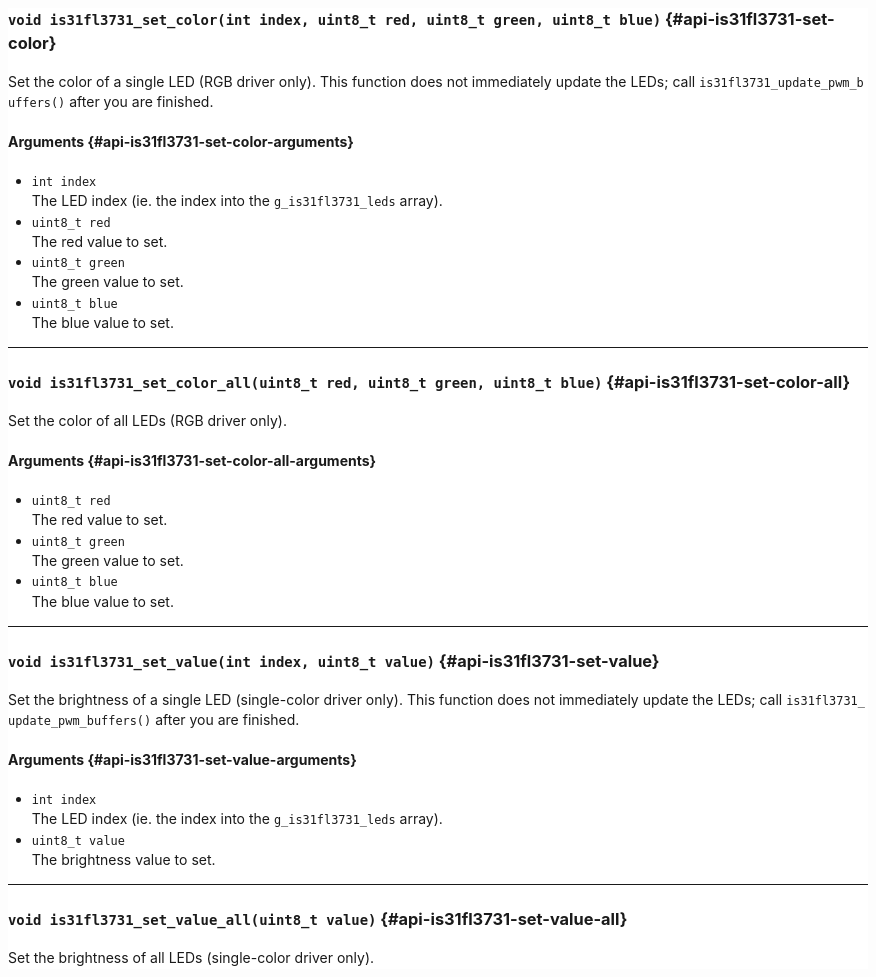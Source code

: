 ### `void is31fl3731_set_color(int index, uint8_t red, uint8_t green, uint8_t blue)` {#api-is31fl3731-set-color}

Set the color of a single LED (RGB driver only). This function does not immediately update the LEDs; call `is31fl3731_update_pwm_buffers()` after you are finished.

#### Arguments {#api-is31fl3731-set-color-arguments}

 - `int index`  
   The LED index (ie. the index into the `g_is31fl3731_leds` array).
 - `uint8_t red`  
   The red value to set.
 - `uint8_t green`  
   The green value to set.
 - `uint8_t blue`  
   The blue value to set.

---

### `void is31fl3731_set_color_all(uint8_t red, uint8_t green, uint8_t blue)` {#api-is31fl3731-set-color-all}

Set the color of all LEDs (RGB driver only).

#### Arguments {#api-is31fl3731-set-color-all-arguments}

 - `uint8_t red`  
   The red value to set.
 - `uint8_t green`  
   The green value to set.
 - `uint8_t blue`  
   The blue value to set.

---

### `void is31fl3731_set_value(int index, uint8_t value)` {#api-is31fl3731-set-value}

Set the brightness of a single LED (single-color driver only). This function does not immediately update the LEDs; call `is31fl3731_update_pwm_buffers()` after you are finished.

#### Arguments {#api-is31fl3731-set-value-arguments}

 - `int index`  
   The LED index (ie. the index into the `g_is31fl3731_leds` array).
 - `uint8_t value`  
   The brightness value to set.

---

### `void is31fl3731_set_value_all(uint8_t value)` {#api-is31fl3731-set-value-all}

Set the brightness of all LEDs (single-color driver only).
